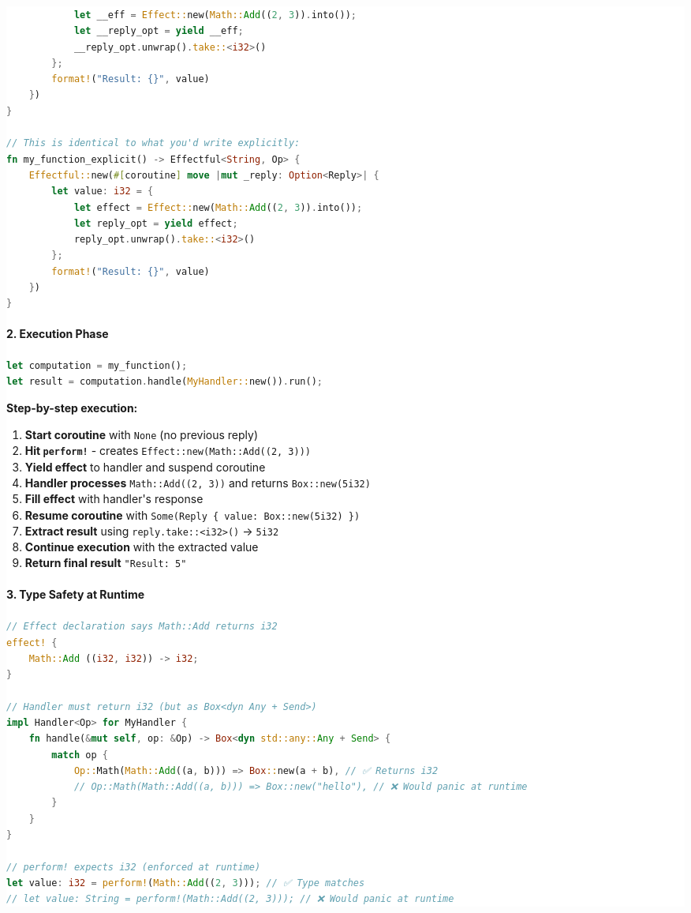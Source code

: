 ```rust
            let __eff = Effect::new(Math::Add((2, 3)).into());
            let __reply_opt = yield __eff;
            __reply_opt.unwrap().take::<i32>()
        };
        format!("Result: {}", value)
    })
}

// This is identical to what you'd write explicitly:
fn my_function_explicit() -> Effectful<String, Op> {
    Effectful::new(#[coroutine] move |mut _reply: Option<Reply>| {
        let value: i32 = {
            let effect = Effect::new(Math::Add((2, 3)).into());
            let reply_opt = yield effect;
            reply_opt.unwrap().take::<i32>()
        };
        format!("Result: {}", value)
    })
}
```

#### 2. Execution Phase

```rust
let computation = my_function();
let result = computation.handle(MyHandler::new()).run();
```

**Step-by-step execution:**

1. **Start coroutine** with `None` (no previous reply)
2. **Hit `perform!`** - creates `Effect::new(Math::Add((2, 3)))`
3. **Yield effect** to handler and suspend coroutine
4. **Handler processes** `Math::Add((2, 3))` and returns `Box::new(5i32)`
5. **Fill effect** with handler's response
6. **Resume coroutine** with `Some(Reply { value: Box::new(5i32) })`
7. **Extract result** using `reply.take::<i32>()` → `5i32`
8. **Continue execution** with the extracted value
9. **Return final result** `"Result: 5"`

#### 3. Type Safety at Runtime

```rust
// Effect declaration says Math::Add returns i32
effect! {
    Math::Add ((i32, i32)) -> i32;
}

// Handler must return i32 (but as Box<dyn Any + Send>)
impl Handler<Op> for MyHandler {
    fn handle(&mut self, op: &Op) -> Box<dyn std::any::Any + Send> {
        match op {
            Op::Math(Math::Add((a, b))) => Box::new(a + b), // ✅ Returns i32
            // Op::Math(Math::Add((a, b))) => Box::new("hello"), // ❌ Would panic at runtime
        }
    }
}

// perform! expects i32 (enforced at runtime)
let value: i32 = perform!(Math::Add((2, 3))); // ✅ Type matches
// let value: String = perform!(Math::Add((2, 3))); // ❌ Would panic at runtime
```
